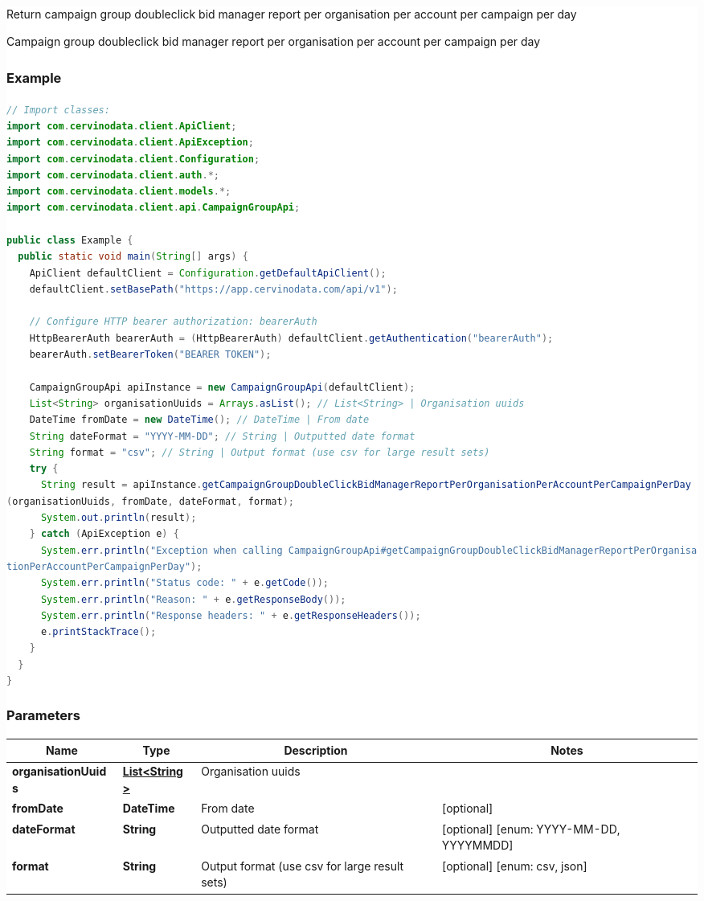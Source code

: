 Return campaign group doubleclick bid manager report per organisation per account per campaign per day

Campaign group doubleclick bid manager report per organisation per account per campaign per day

### Example
```java
// Import classes:
import com.cervinodata.client.ApiClient;
import com.cervinodata.client.ApiException;
import com.cervinodata.client.Configuration;
import com.cervinodata.client.auth.*;
import com.cervinodata.client.models.*;
import com.cervinodata.client.api.CampaignGroupApi;

public class Example {
  public static void main(String[] args) {
    ApiClient defaultClient = Configuration.getDefaultApiClient();
    defaultClient.setBasePath("https://app.cervinodata.com/api/v1");
    
    // Configure HTTP bearer authorization: bearerAuth
    HttpBearerAuth bearerAuth = (HttpBearerAuth) defaultClient.getAuthentication("bearerAuth");
    bearerAuth.setBearerToken("BEARER TOKEN");

    CampaignGroupApi apiInstance = new CampaignGroupApi(defaultClient);
    List<String> organisationUuids = Arrays.asList(); // List<String> | Organisation uuids
    DateTime fromDate = new DateTime(); // DateTime | From date
    String dateFormat = "YYYY-MM-DD"; // String | Outputted date format
    String format = "csv"; // String | Output format (use csv for large result sets)
    try {
      String result = apiInstance.getCampaignGroupDoubleClickBidManagerReportPerOrganisationPerAccountPerCampaignPerDay(organisationUuids, fromDate, dateFormat, format);
      System.out.println(result);
    } catch (ApiException e) {
      System.err.println("Exception when calling CampaignGroupApi#getCampaignGroupDoubleClickBidManagerReportPerOrganisationPerAccountPerCampaignPerDay");
      System.err.println("Status code: " + e.getCode());
      System.err.println("Reason: " + e.getResponseBody());
      System.err.println("Response headers: " + e.getResponseHeaders());
      e.printStackTrace();
    }
  }
}
```

### Parameters

| Name | Type | Description  | Notes |
|------------- | ------------- | ------------- | -------------|
| **organisationUuids** | [**List&lt;String&gt;**](String.md)| Organisation uuids | |
| **fromDate** | **DateTime**| From date | [optional] |
| **dateFormat** | **String**| Outputted date format | [optional] [enum: YYYY-MM-DD, YYYYMMDD] |
| **format** | **String**| Output format (use csv for large result sets) | [optional] [enum: csv, json] |
